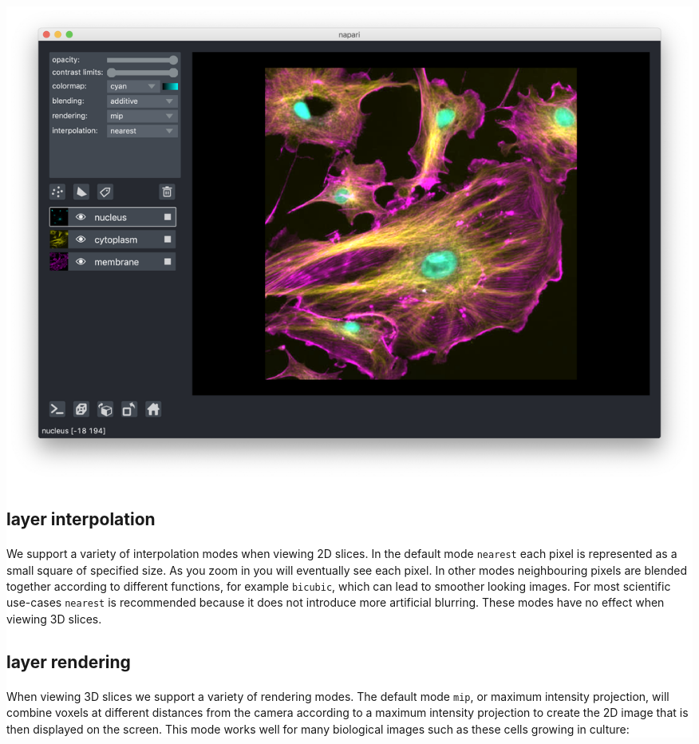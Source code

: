 ![image](./resources/blending.png)

## layer interpolation

We support a variety of interpolation modes when viewing 2D slices. In the default mode `nearest` each pixel is represented as a small square of specified size. As you zoom in you will eventually see each pixel. In other modes neighbouring pixels are blended together according to different functions, for example `bicubic`, which can lead to smoother looking images. For most scientific use-cases `nearest` is recommended because it does not introduce more artificial blurring.  These modes have no effect when viewing 3D slices.

## layer rendering

When viewing 3D slices we support a variety of rendering modes. The default mode `mip`, or maximum intensity projection, will combine voxels at different distances from the camera according to a maximum intensity projection to create the 2D image that is then displayed on the screen. This mode works well for many biological images such as these cells growing in culture:
